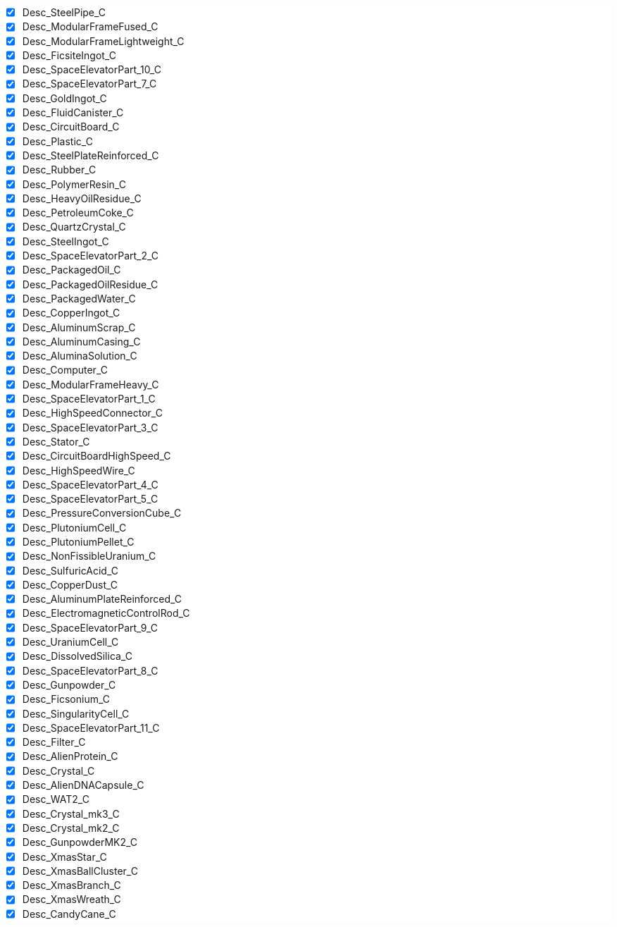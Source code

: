 -   [x] Desc_SteelPipe_C
-   [x] Desc_ModularFrameFused_C
-   [x] Desc_ModularFrameLightweight_C
-   [x] Desc_FicsiteIngot_C
-   [x] Desc_SpaceElevatorPart_10_C
-   [x] Desc_SpaceElevatorPart_7_C
-   [x] Desc_GoldIngot_C
-   [x] Desc_FluidCanister_C
-   [x] Desc_CircuitBoard_C
-   [x] Desc_Plastic_C
-   [x] Desc_SteelPlateReinforced_C
-   [x] Desc_Rubber_C
-   [x] Desc_PolymerResin_C
-   [x] Desc_HeavyOilResidue_C
-   [x] Desc_PetroleumCoke_C
-   [x] Desc_QuartzCrystal_C
-   [x] Desc_SteelIngot_C
-   [x] Desc_SpaceElevatorPart_2_C
-   [x] Desc_PackagedOil_C
-   [x] Desc_PackagedOilResidue_C
-   [x] Desc_PackagedWater_C
-   [x] Desc_CopperIngot_C
-   [x] Desc_AluminumScrap_C
-   [x] Desc_AluminumCasing_C
-   [x] Desc_AluminaSolution_C
-   [x] Desc_Computer_C
-   [x] Desc_ModularFrameHeavy_C
-   [x] Desc_SpaceElevatorPart_1_C
-   [x] Desc_HighSpeedConnector_C
-   [x] Desc_SpaceElevatorPart_3_C
-   [x] Desc_Stator_C
-   [x] Desc_CircuitBoardHighSpeed_C
-   [x] Desc_HighSpeedWire_C
-   [x] Desc_SpaceElevatorPart_4_C
-   [x] Desc_SpaceElevatorPart_5_C
-   [x] Desc_PressureConversionCube_C
-   [x] Desc_PlutoniumCell_C
-   [x] Desc_PlutoniumPellet_C
-   [x] Desc_NonFissibleUranium_C
-   [x] Desc_SulfuricAcid_C
-   [x] Desc_CopperDust_C
-   [x] Desc_AluminumPlateReinforced_C
-   [x] Desc_ElectromagneticControlRod_C
-   [x] Desc_SpaceElevatorPart_9_C
-   [x] Desc_UraniumCell_C
-   [x] Desc_DissolvedSilica_C
-   [x] Desc_SpaceElevatorPart_8_C
-   [x] Desc_Gunpowder_C
-   [x] Desc_Ficsonium_C
-   [x] Desc_SingularityCell_C
-   [x] Desc_SpaceElevatorPart_11_C
-   [x] Desc_Filter_C
-   [x] Desc_AlienProtein_C
-   [x] Desc_Crystal_C
-   [x] Desc_AlienDNACapsule_C
-   [x] Desc_WAT2_C
-   [x] Desc_Crystal_mk3_C
-   [x] Desc_Crystal_mk2_C
-   [x] Desc_GunpowderMK2_C
-   [x] Desc_XmasStar_C
-   [x] Desc_XmasBallCluster_C
-   [x] Desc_XmasBranch_C
-   [x] Desc_XmasWreath_C
-   [x] Desc_CandyCane_C